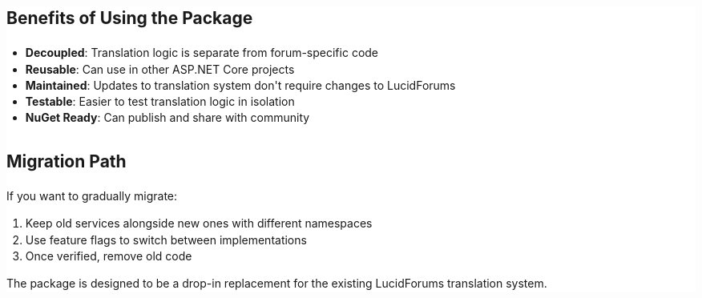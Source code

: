 ## Benefits of Using the Package

- **Decoupled**: Translation logic is separate from forum-specific code
- **Reusable**: Can use in other ASP.NET Core projects
- **Maintained**: Updates to translation system don't require changes to LucidForums
- **Testable**: Easier to test translation logic in isolation
- **NuGet Ready**: Can publish and share with community

## Migration Path

If you want to gradually migrate:

1. Keep old services alongside new ones with different namespaces
2. Use feature flags to switch between implementations
3. Once verified, remove old code

The package is designed to be a drop-in replacement for the existing LucidForums translation system.
